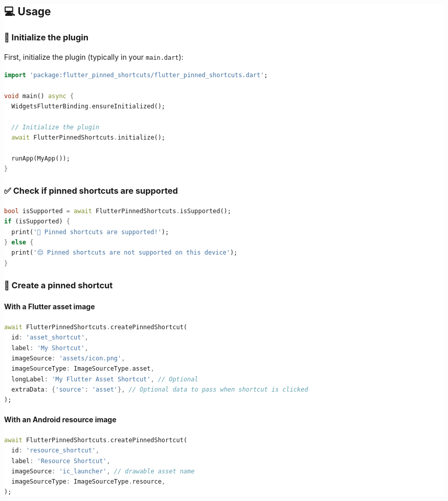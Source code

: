 ## 💻 Usage

### 🚀 Initialize the plugin

First, initialize the plugin (typically in your `main.dart`):

```dart
import 'package:flutter_pinned_shortcuts/flutter_pinned_shortcuts.dart';

void main() async {
  WidgetsFlutterBinding.ensureInitialized();
  
  // Initialize the plugin
  await FlutterPinnedShortcuts.initialize();
  
  runApp(MyApp());
}
```

### ✅ Check if pinned shortcuts are supported

```dart
bool isSupported = await FlutterPinnedShortcuts.isSupported();
if (isSupported) {
  print('🎉 Pinned shortcuts are supported!');
} else {
  print('😔 Pinned shortcuts are not supported on this device');
}
```

### 📌 Create a pinned shortcut

#### With a Flutter asset image

```dart
await FlutterPinnedShortcuts.createPinnedShortcut(
  id: 'asset_shortcut',
  label: 'My Shortcut',
  imageSource: 'assets/icon.png',
  imageSourceType: ImageSourceType.asset,
  longLabel: 'My Flutter Asset Shortcut', // Optional
  extraData: {'source': 'asset'}, // Optional data to pass when shortcut is clicked
);
```

#### With an Android resource image

```dart
await FlutterPinnedShortcuts.createPinnedShortcut(
  id: 'resource_shortcut',
  label: 'Resource Shortcut',
  imageSource: 'ic_launcher', // drawable asset name
  imageSourceType: ImageSourceType.resource,
);
```
